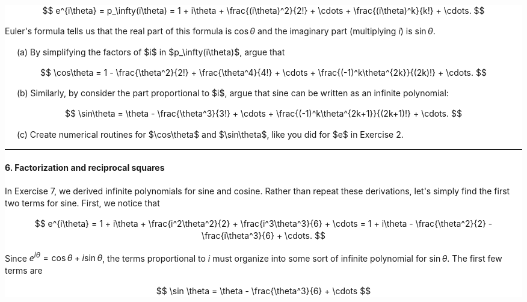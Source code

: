 $$
e^{i\theta} = p_\infty(i\theta) = 1 + i\theta + \frac{(i\theta)^2}{2!} + \cdots +
\frac{(i\theta)^k}{k!} + \cdots.
$$

Euler's formula tells us that the real part of this formula is
$\cos\theta$ and the imaginary part (multiplying $i$) is $\sin\theta$.

<span style="padding-left: 20px; display:block">
(a) By simplifying the factors of $i$ in $p_\infty(i\theta)$, argue
that
</span>

$$
\cos\theta = 1 - \frac{\theta^2}{2!} + \frac{\theta^4}{4!} + \cdots +
\frac{(-1)^k\theta^{2k}}{(2k)!} + \cdots.
$$

<span style="padding-left: 20px; display:block">
(b) Similarly, by consider the part proportional to $i$, argue that
sine can be written as an infinite polynomial:
</span>

$$
\sin\theta = \theta - \frac{\theta^3}{3!} + \cdots +
\frac{(-1)^k\theta^{2k+1}}{(2k+1)!} + \cdots.
$$

<span style="padding-left: 20px; display:block">
(c) Create numerical routines for $\cos\theta$
and $\sin\theta$, like you did for $e$ in Exercise 2.
</span>

---

#### 6. Factorization and reciprocal squares <a id="sec-6" name="sec-6"></a>

In Exercise 7, we derived infinite polynomials for sine and cosine.
Rather than repeat these derivations, let's simply find the first two
terms for sine.
First, we notice that

$$
e^{i\theta} = 1 + i\theta + \frac{i^2\theta^2}{2} +
\frac{i^3\theta^3}{6} + \cdots = 1 + i\theta - \frac{\theta^2}{2} -
\frac{i\theta^3}{6} + \cdots.
$$

Since $e^{i\theta} = \cos\theta + i \sin\theta$, the terms
proportional to $i$ must organize into some sort of infinite
polynomial for $\sin\theta$.
The first few terms are

$$
\sin \theta = \theta - \frac{\theta^3}{6} + \cdots
$$
